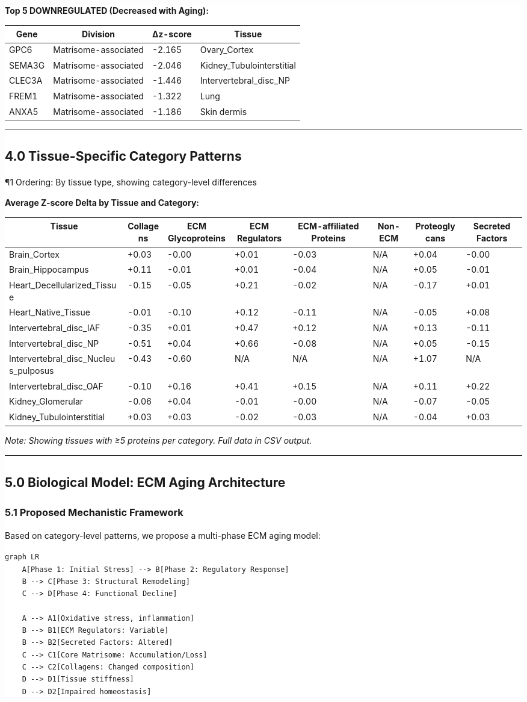 **Top 5 DOWNREGULATED (Decreased with Aging):**

| Gene | Division | Δz-score | Tissue |
|------|----------|----------|--------|
| GPC6 | Matrisome-associated | -2.165 | Ovary_Cortex |
| SEMA3G | Matrisome-associated | -2.046 | Kidney_Tubulointerstitial |
| CLEC3A | Matrisome-associated | -1.446 | Intervertebral_disc_NP |
| FREM1 | Matrisome-associated | -1.322 | Lung |
| ANXA5 | Matrisome-associated | -1.186 | Skin dermis |

---

## 4.0 Tissue-Specific Category Patterns

¶1 Ordering: By tissue type, showing category-level differences

**Average Z-score Delta by Tissue and Category:**

| Tissue | Collagens | ECM Glycoproteins | ECM Regulators | ECM-affiliated Proteins | Non-ECM | Proteoglycans | Secreted Factors |
|--------|--------|--------|--------|--------|--------|--------|--------|
| Brain_Cortex | +0.03 | -0.00 | +0.01 | -0.03 | N/A | +0.04 | -0.00 |
| Brain_Hippocampus | +0.11 | -0.01 | +0.01 | -0.04 | N/A | +0.05 | -0.01 |
| Heart_Decellularized_Tissue | -0.15 | -0.05 | +0.21 | -0.02 | N/A | -0.17 | +0.01 |
| Heart_Native_Tissue | -0.01 | -0.10 | +0.12 | -0.11 | N/A | -0.05 | +0.08 |
| Intervertebral_disc_IAF | -0.35 | +0.01 | +0.47 | +0.12 | N/A | +0.13 | -0.11 |
| Intervertebral_disc_NP | -0.51 | +0.04 | +0.66 | -0.08 | N/A | +0.05 | -0.15 |
| Intervertebral_disc_Nucleus_pulposus | -0.43 | -0.60 | N/A | N/A | N/A | +1.07 | N/A |
| Intervertebral_disc_OAF | -0.10 | +0.16 | +0.41 | +0.15 | N/A | +0.11 | +0.22 |
| Kidney_Glomerular | -0.06 | +0.04 | -0.01 | -0.00 | N/A | -0.07 | -0.05 |
| Kidney_Tubulointerstitial | +0.03 | +0.03 | -0.02 | -0.03 | N/A | -0.04 | +0.03 |

*Note: Showing tissues with ≥5 proteins per category. Full data in CSV output.*

---

## 5.0 Biological Model: ECM Aging Architecture

### 5.1 Proposed Mechanistic Framework

Based on category-level patterns, we propose a multi-phase ECM aging model:

```mermaid
graph LR
    A[Phase 1: Initial Stress] --> B[Phase 2: Regulatory Response]
    B --> C[Phase 3: Structural Remodeling]
    C --> D[Phase 4: Functional Decline]
    
    A --> A1[Oxidative stress, inflammation]
    B --> B1[ECM Regulators: Variable]
    B --> B2[Secreted Factors: Altered]
    C --> C1[Core Matrisome: Accumulation/Loss]
    C --> C2[Collagens: Changed composition]
    D --> D1[Tissue stiffness]
    D --> D2[Impaired homeostasis]
```
